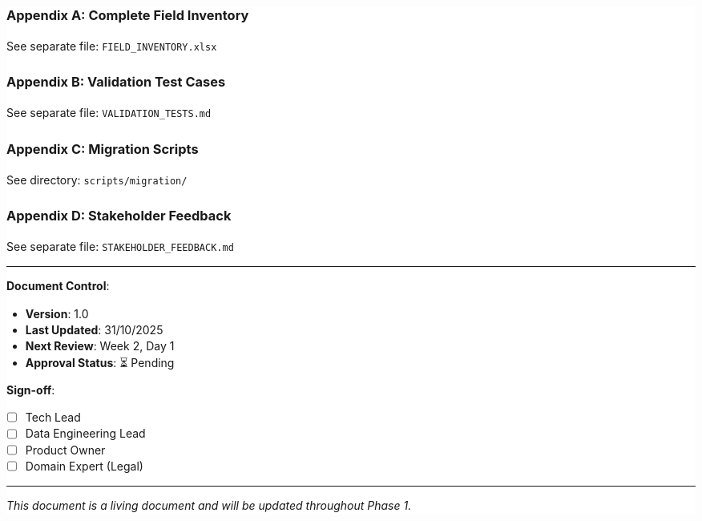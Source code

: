 ### Appendix A: Complete Field Inventory
See separate file: `FIELD_INVENTORY.xlsx`

### Appendix B: Validation Test Cases
See separate file: `VALIDATION_TESTS.md`

### Appendix C: Migration Scripts
See directory: `scripts/migration/`

### Appendix D: Stakeholder Feedback
See separate file: `STAKEHOLDER_FEEDBACK.md`

---

**Document Control**:
- **Version**: 1.0
- **Last Updated**: 31/10/2025
- **Next Review**: Week 2, Day 1
- **Approval Status**: ⏳ Pending

**Sign-off**:
- [ ] Tech Lead
- [ ] Data Engineering Lead  
- [ ] Product Owner
- [ ] Domain Expert (Legal)

---

*This document is a living document and will be updated throughout Phase 1.*
